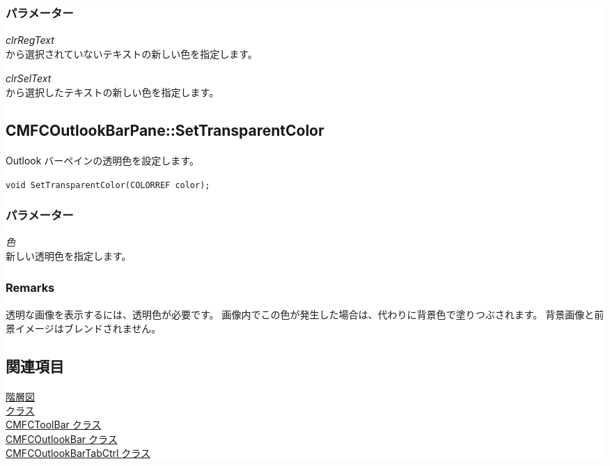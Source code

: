 ### <a name="parameters"></a>パラメーター

*clrRegText*<br/>
から選択されていないテキストの新しい色を指定します。

*clrSelText*<br/>
から選択したテキストの新しい色を指定します。

##  <a name="settransparentcolor"></a>  CMFCOutlookBarPane::SetTransparentColor

Outlook バーペインの透明色を設定します。

```
void SetTransparentColor(COLORREF color);
```

### <a name="parameters"></a>パラメーター

*色*<br/>
新しい透明色を指定します。

### <a name="remarks"></a>Remarks

透明な画像を表示するには、透明色が必要です。 画像内でこの色が発生した場合は、代わりに背景色で塗りつぶされます。  背景画像と前景イメージはブレンドされません。

## <a name="see-also"></a>関連項目

[階層図](../../mfc/hierarchy-chart.md)<br/>
[クラス](../../mfc/reference/mfc-classes.md)<br/>
[CMFCToolBar クラス](../../mfc/reference/cmfctoolbar-class.md)<br/>
[CMFCOutlookBar クラス](../../mfc/reference/cmfcoutlookbar-class.md)<br/>
[CMFCOutlookBarTabCtrl クラス](../../mfc/reference/cmfcoutlookbartabctrl-class.md)
